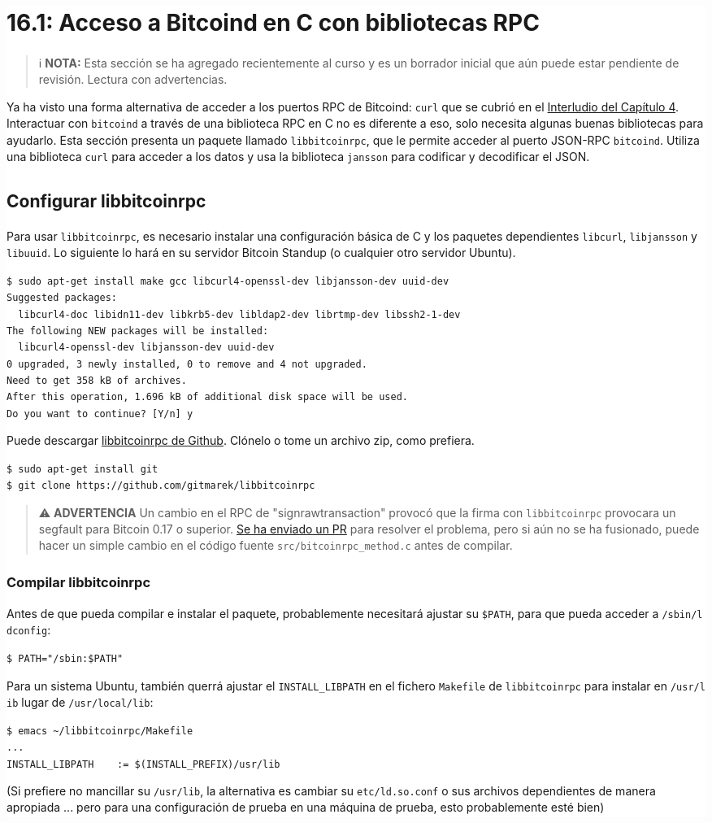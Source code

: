 # 16.1: Acceso a Bitcoind en C con bibliotecas RPC

> :information_source: **NOTA:** Esta sección se ha agregado recientemente al curso y es un borrador inicial que aún puede estar pendiente de revisión. Lectura con advertencias.

Ya ha visto una forma alternativa de acceder a los puertos RPC de Bitcoind: `curl` que se cubrió en el [Interludio del Capítulo 4](04_4_Interludio_Usando_Curl.md). Interactuar con `bitcoind` a través de una biblioteca RPC en C no es diferente a eso, solo necesita algunas buenas bibliotecas para ayudarlo. Esta sección presenta un paquete llamado `libbitcoinrpc`, que le permite acceder al puerto JSON-RPC `bitcoind`. Utiliza una biblioteca `curl` para acceder a los datos y usa la biblioteca `jansson` para codificar y decodificar el JSON.

## Configurar libbitcoinrpc

Para usar `libbitcoinrpc`, es necesario instalar una configuración básica de C y los paquetes dependientes `libcurl`, `libjansson` y `libuuid`. Lo siguiente lo hará en su servidor Bitcoin Standup (o cualquier otro servidor Ubuntu).
```
$ sudo apt-get install make gcc libcurl4-openssl-dev libjansson-dev uuid-dev
Suggested packages:
  libcurl4-doc libidn11-dev libkrb5-dev libldap2-dev librtmp-dev libssh2-1-dev
The following NEW packages will be installed:
  libcurl4-openssl-dev libjansson-dev uuid-dev
0 upgraded, 3 newly installed, 0 to remove and 4 not upgraded.
Need to get 358 kB of archives.
After this operation, 1.696 kB of additional disk space will be used.
Do you want to continue? [Y/n] y
```
Puede descargar [libbitcoinrpc de Github](https://github.com/gitmarek/libbitcoinrpc/blob/master/README.md). Clónelo o tome un archivo zip, como prefiera.
```
$ sudo apt-get install git
$ git clone https://github.com/gitmarek/libbitcoinrpc
```

> :warning: **ADVERTENCIA** Un cambio en el RPC de "signrawtransaction" provocó que la firma con `libbitcoinrpc` provocara un segfault para Bitcoin 0.17 o superior. [Se ha enviado un PR](https://github.com/gitmarek/libbitcoinrpc/pull/1/commits) para resolver el problema, pero si aún no se ha fusionado, puede hacer un simple cambio en el código fuente `src/bitcoinrpc_method.c` antes de compilar.


### Compilar libbitcoinrpc

Antes de que pueda compilar e instalar el paquete, probablemente necesitará ajustar su `$PATH`, para que pueda acceder a `/sbin/ldconfig`:
```
$ PATH="/sbin:$PATH"
```
Para un sistema Ubuntu, también querrá ajustar el `INSTALL_LIBPATH` en el fichero `Makefile` de `libbitcoinrpc` para instalar en `/usr/lib` lugar de `/usr/local/lib`:
```
$ emacs ~/libbitcoinrpc/Makefile 
...
INSTALL_LIBPATH    := $(INSTALL_PREFIX)/usr/lib
```
(Si prefiere no mancillar su `/usr/lib`, la alternativa es cambiar su `etc/ld.so.conf` o sus archivos dependientes de manera apropiada  ... pero para una configuración de prueba en una máquina de prueba, esto probablemente esté bien)

